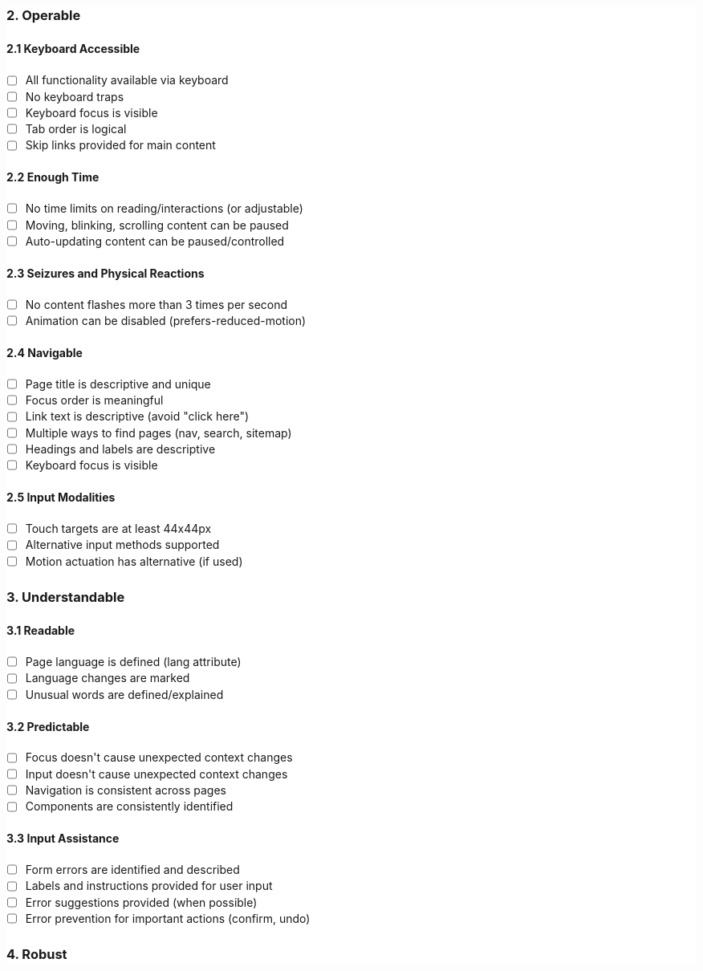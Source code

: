 ### 2. Operable

#### 2.1 Keyboard Accessible
- [ ] All functionality available via keyboard
- [ ] No keyboard traps
- [ ] Keyboard focus is visible
- [ ] Tab order is logical
- [ ] Skip links provided for main content

#### 2.2 Enough Time
- [ ] No time limits on reading/interactions (or adjustable)
- [ ] Moving, blinking, scrolling content can be paused
- [ ] Auto-updating content can be paused/controlled

#### 2.3 Seizures and Physical Reactions
- [ ] No content flashes more than 3 times per second
- [ ] Animation can be disabled (prefers-reduced-motion)

#### 2.4 Navigable
- [ ] Page title is descriptive and unique
- [ ] Focus order is meaningful
- [ ] Link text is descriptive (avoid "click here")
- [ ] Multiple ways to find pages (nav, search, sitemap)
- [ ] Headings and labels are descriptive
- [ ] Keyboard focus is visible

#### 2.5 Input Modalities
- [ ] Touch targets are at least 44x44px
- [ ] Alternative input methods supported
- [ ] Motion actuation has alternative (if used)

### 3. Understandable

#### 3.1 Readable
- [ ] Page language is defined (lang attribute)
- [ ] Language changes are marked
- [ ] Unusual words are defined/explained

#### 3.2 Predictable
- [ ] Focus doesn't cause unexpected context changes
- [ ] Input doesn't cause unexpected context changes
- [ ] Navigation is consistent across pages
- [ ] Components are consistently identified

#### 3.3 Input Assistance
- [ ] Form errors are identified and described
- [ ] Labels and instructions provided for user input
- [ ] Error suggestions provided (when possible)
- [ ] Error prevention for important actions (confirm, undo)

### 4. Robust

